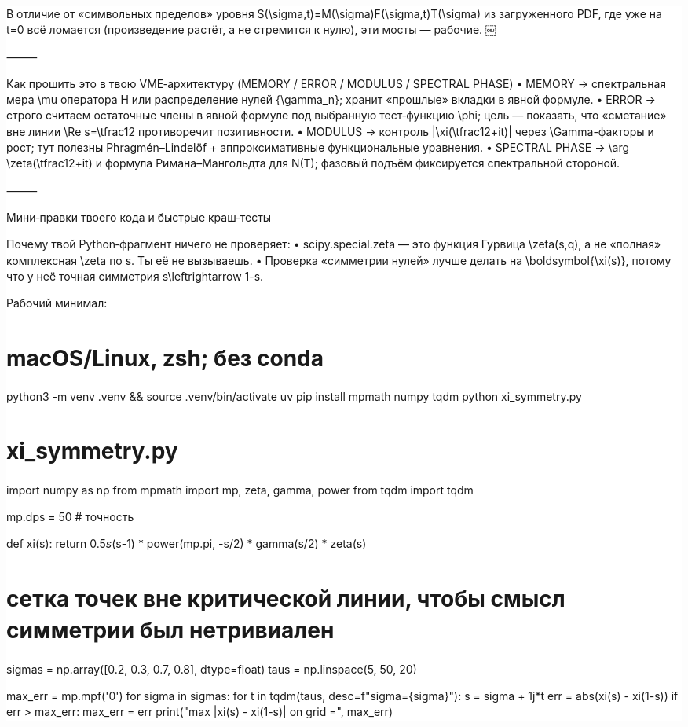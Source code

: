 В отличие от «символьных пределов» уровня S(\sigma,t)=M(\sigma)F(\sigma,t)T(\sigma) из загруженного PDF, где уже на t=0 всё ломается (произведение растёт, а не стремится к нулю), эти мосты — рабочие.  ￼

⸻

Как прошить это в твою VME‑архитектуру (MEMORY / ERROR / MODULUS / SPECTRAL PHASE)
	•	MEMORY → спектральная мера \mu оператора H или распределение нулей \{\gamma_n\}; хранит «прошлые» вкладки в явной формуле.
	•	ERROR → строго считаем остаточные члены в явной формуле под выбранную тест‑функцию \phi; цель — показать, что «сметание» вне линии \Re s=\tfrac12 противоречит позитивности.
	•	MODULUS → контроль |\xi(\tfrac12+it)| через \Gamma-факторы и рост; тут полезны Phragmén–Lindelöf + аппроксимативные функциональные уравнения.
	•	SPECTRAL PHASE → \arg \zeta(\tfrac12+it) и формула Римана–Мангольдта для N(T); фазовый подъём фиксируется спектральной стороной.

⸻

Мини‑правки твоего кода и быстрые краш‑тесты

Почему твой Python‑фрагмент ничего не проверяет:
	•	scipy.special.zeta — это функция Гурвица \zeta(s,q), а не «полная» комплексная \zeta по s. Ты её не вызываешь.
	•	Проверка «симметрии нулей» лучше делать на \boldsymbol{\xi(s)}, потому что у неё точная симметрия s\leftrightarrow 1-s.

Рабочий минимал:

# macOS/Linux, zsh; без conda
python3 -m venv .venv && source .venv/bin/activate
uv pip install mpmath numpy tqdm
python xi_symmetry.py

# xi_symmetry.py
import numpy as np
from mpmath import mp, zeta, gamma, power
from tqdm import tqdm

mp.dps = 50  # точность

def xi(s):
    return 0.5*s*(s-1) * power(mp.pi, -s/2) * gamma(s/2) * zeta(s)

# сетка точек вне критической линии, чтобы смысл симметрии был нетривиален
sigmas = np.array([0.2, 0.3, 0.7, 0.8], dtype=float)
taus   = np.linspace(5, 50, 20)

max_err = mp.mpf('0')
for sigma in sigmas:
    for t in tqdm(taus, desc=f"sigma={sigma}"):
        s = sigma + 1j*t
        err = abs(xi(s) - xi(1-s))
        if err > max_err:
            max_err = err
print("max |xi(s) - xi(1-s)| on grid =", max_err)
